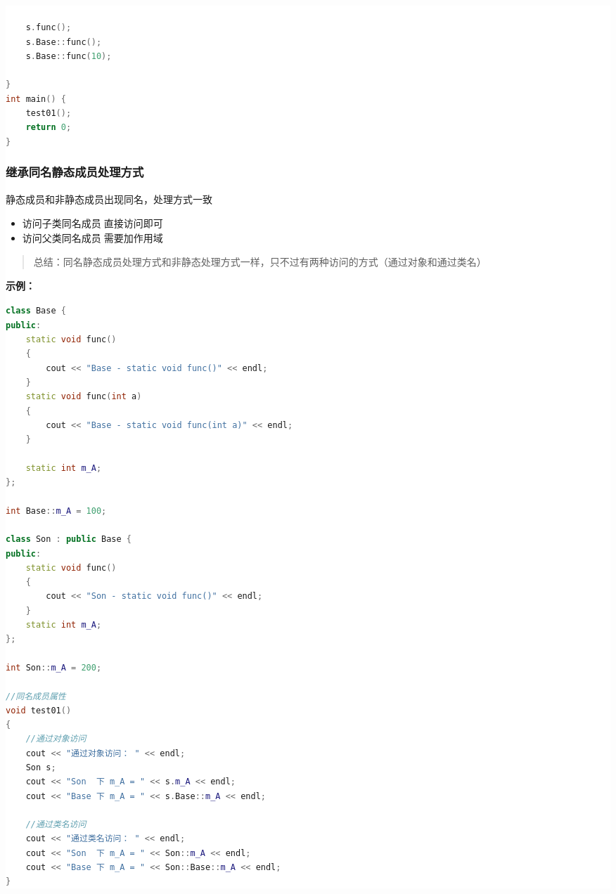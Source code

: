 ```cpp

	s.func();
	s.Base::func();
	s.Base::func(10);

}
int main() {
	test01();
	return 0;
}
```

### 继承同名静态成员处理方式

静态成员和非静态成员出现同名，处理方式一致

- 访问子类同名成员 直接访问即可
- 访问父类同名成员 需要加作用域

> 总结：同名静态成员处理方式和非静态处理方式一样，只不过有两种访问的方式（通过对象和通过类名）

**示例：**

```cpp
class Base {
public:
	static void func()
	{
		cout << "Base - static void func()" << endl;
	}
	static void func(int a)
	{
		cout << "Base - static void func(int a)" << endl;
	}

	static int m_A;
};

int Base::m_A = 100;

class Son : public Base {
public:
	static void func()
	{
		cout << "Son - static void func()" << endl;
	}
	static int m_A;
};

int Son::m_A = 200;

//同名成员属性
void test01()
{
	//通过对象访问
	cout << "通过对象访问： " << endl;
	Son s;
	cout << "Son  下 m_A = " << s.m_A << endl;
	cout << "Base 下 m_A = " << s.Base::m_A << endl;

	//通过类名访问
	cout << "通过类名访问： " << endl;
	cout << "Son  下 m_A = " << Son::m_A << endl;
	cout << "Base 下 m_A = " << Son::Base::m_A << endl;
}
```